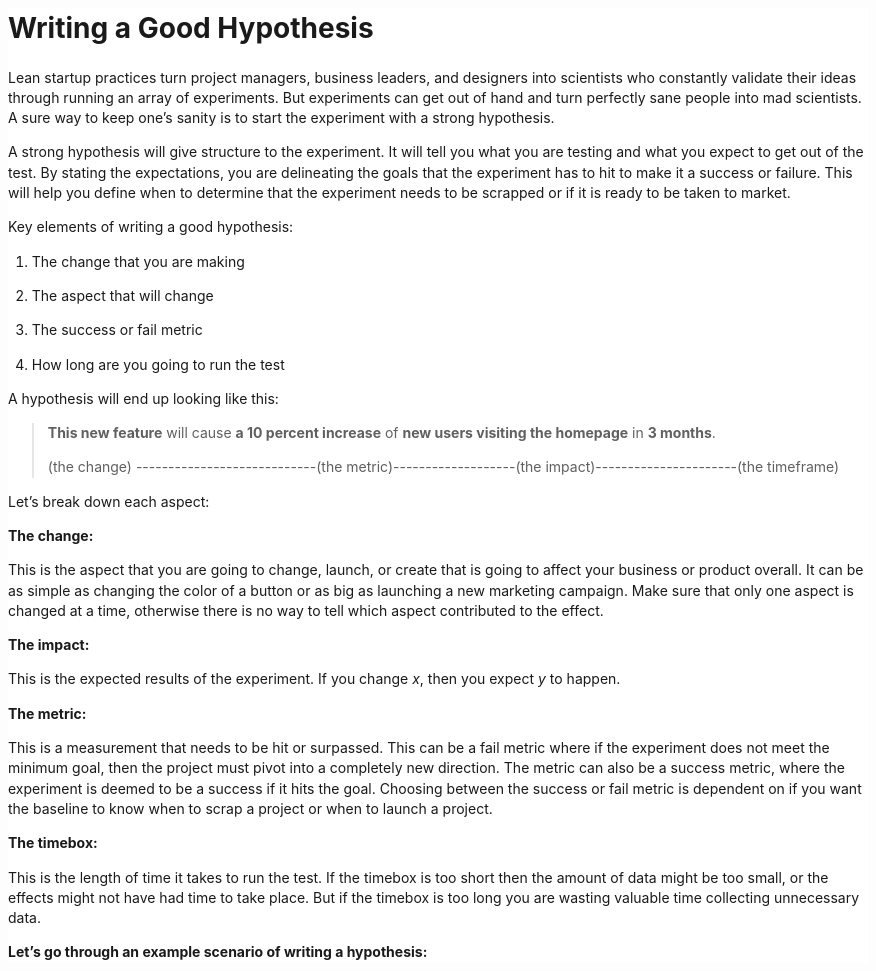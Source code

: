 # Writing a Good Hypothesis

Lean startup practices turn project managers, business leaders, and designers into scientists who constantly validate their ideas through running an array of experiments. But experiments can get out of hand and turn perfectly sane people into mad scientists. A sure way to keep one’s sanity is to start the experiment with a strong hypothesis.

A strong hypothesis will give structure to the experiment. It will tell you what you are testing and what you expect to get out of the test. By stating the expectations, you are delineating the goals that the experiment has to hit to make it a success or failure. This will help you define when to determine that the experiment needs to be scrapped or if it is ready to be taken to market.

Key elements of writing a good hypothesis:

1. The change that you are making

2. The aspect that will change

3. The success or fail metric

4. How long are you going to run the test

A hypothesis will end up looking like this:

> **This new feature** will cause **a 10 percent increase** of **new users visiting the homepage** in **3 months**.
>
> \(the change\) ----------------------------\(the metric\)-------------------\(the impact\)----------------------\(the timeframe\)

Let’s break down each aspect:

**The change:**

This is the aspect that you are going to change, launch, or create that is going to affect your business or product overall. It can be as simple as changing the color of a button or as big as launching a new marketing campaign. Make sure that only one aspect is changed at a time, otherwise there is no way to tell which aspect contributed to the effect.

**The impact:**

This is the expected results of the experiment. If you change _x_, then you expect _y_ to happen.

**The metric:**

This is a measurement that needs to be hit or surpassed. This can be a fail metric where if the experiment does not meet the minimum goal, then the project must pivot into a completely new direction. The metric can also be a success metric, where the experiment is deemed to be a success if it hits the goal. Choosing between the success or fail metric is dependent on if you want the baseline to know when to scrap a project or when to launch a project.

**The timebox:**

This is the length of time it takes to run the test. If the timebox is too short then the amount of data might be too small, or the effects might not have had time to take place. But if the timebox is too long you are wasting valuable time collecting unnecessary data.

**Let’s go through an example scenario of writing a hypothesis:**
